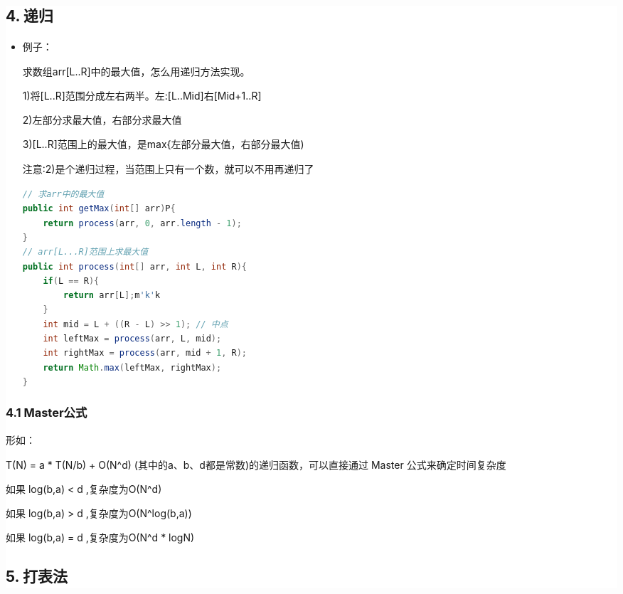 ```java
```











## 4. 递归

- 例子：

  求数组arr[L..R]中的最大值，怎么用递归方法实现。

  1)将[L..R]范围分成左右两半。左:[L..Mid]右[Mid+1..R]

  2)左部分求最大值，右部分求最大值

  3)[L..R]范围上的最大值，是max{左部分最大值，右部分最大值)

  注意:2)是个递归过程，当范围上只有一个数，就可以不用再递归了

  ```java
  // 求arr中的最大值
  public int getMax(int[] arr)P{
      return process(arr, 0, arr.length - 1);
  }
  // arr[L...R]范围上求最大值
  public int process(int[] arr, int L, int R){
      if(L == R){
          return arr[L];m'k'k
      }
      int mid = L + ((R - L) >> 1); // 中点
      int leftMax = process(arr, L, mid);
      int rightMax = process(arr, mid + 1, R);
      return Math.max(leftMax, rightMax);
  }
  ```



### 4.1 Master公式

形如：

T(N) = a * T(N/b) + O(N^d) (其中的a、b、d都是常数)的递归函数，可以直接通过 Master 公式来确定时间复杂度

如果 log(b,a) < d ,复杂度为O(N^d)

如果 log(b,a) > d ,复杂度为O(N^log(b,a))

如果 log(b,a) = d ,复杂度为O(N^d * logN)



## 5. 打表法

